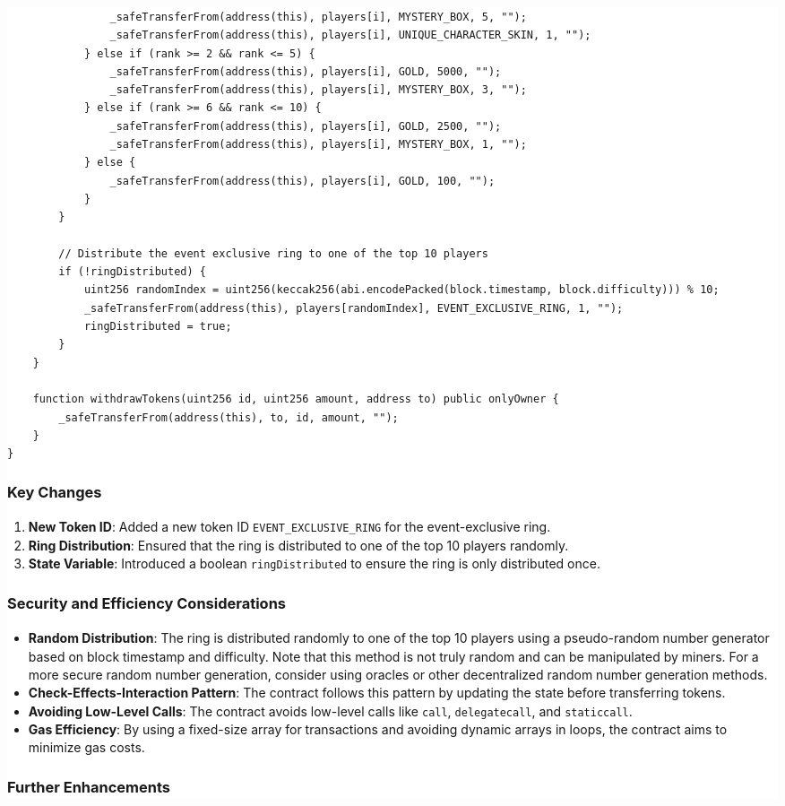 ```solidity
                _safeTransferFrom(address(this), players[i], MYSTERY_BOX, 5, "");
                _safeTransferFrom(address(this), players[i], UNIQUE_CHARACTER_SKIN, 1, "");
            } else if (rank >= 2 && rank <= 5) {
                _safeTransferFrom(address(this), players[i], GOLD, 5000, "");
                _safeTransferFrom(address(this), players[i], MYSTERY_BOX, 3, "");
            } else if (rank >= 6 && rank <= 10) {
                _safeTransferFrom(address(this), players[i], GOLD, 2500, "");
                _safeTransferFrom(address(this), players[i], MYSTERY_BOX, 1, "");
            } else {
                _safeTransferFrom(address(this), players[i], GOLD, 100, "");
            }
        }

        // Distribute the event exclusive ring to one of the top 10 players
        if (!ringDistributed) {
            uint256 randomIndex = uint256(keccak256(abi.encodePacked(block.timestamp, block.difficulty))) % 10;
            _safeTransferFrom(address(this), players[randomIndex], EVENT_EXCLUSIVE_RING, 1, "");
            ringDistributed = true;
        }
    }

    function withdrawTokens(uint256 id, uint256 amount, address to) public onlyOwner {
        _safeTransferFrom(address(this), to, id, amount, "");
    }
}
```

### Key Changes

1. **New Token ID**: Added a new token ID `EVENT_EXCLUSIVE_RING` for the event-exclusive ring.
2. **Ring Distribution**: Ensured that the ring is distributed to one of the top 10 players randomly.
3. **State Variable**: Introduced a boolean `ringDistributed` to ensure the ring is only distributed once.

### Security and Efficiency Considerations

- **Random Distribution**: The ring is distributed randomly to one of the top 10 players using a pseudo-random number generator based on block timestamp and difficulty. Note that this method is not truly random and can be manipulated by miners. For a more secure random number generation, consider using oracles or other decentralized random number generation methods.
- **Check-Effects-Interaction Pattern**: The contract follows this pattern by updating the state before transferring tokens.
- **Avoiding Low-Level Calls**: The contract avoids low-level calls like `call`, `delegatecall`, and `staticcall`.
- **Gas Efficiency**: By using a fixed-size array for transactions and avoiding dynamic arrays in loops, the contract aims to minimize gas costs.

### Further Enhancements

